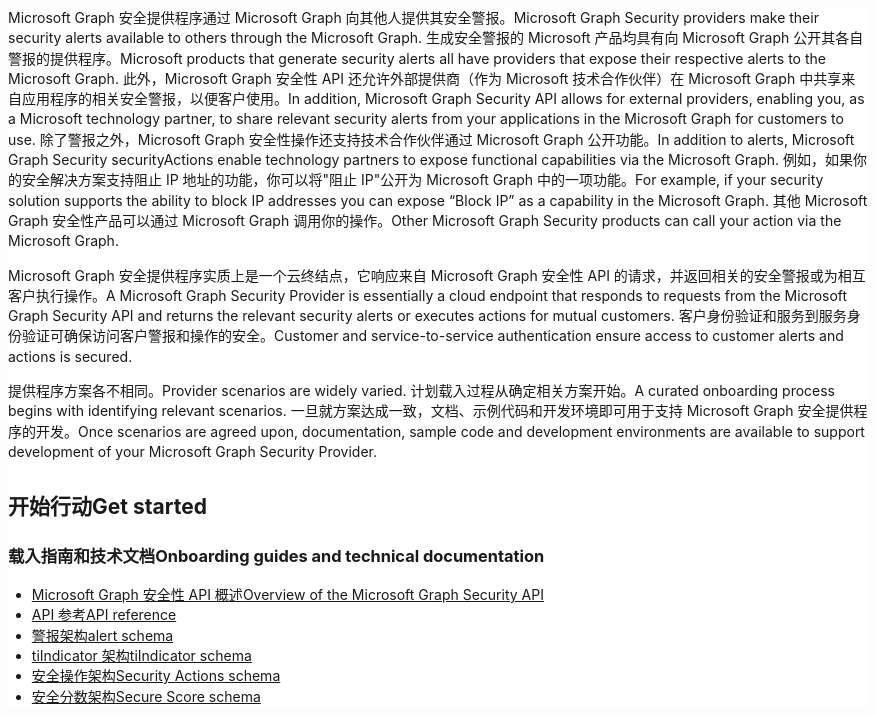<span data-ttu-id="fbf3a-183">Microsoft Graph 安全提供程序通过 Microsoft Graph 向其他人提供其安全警报。</span><span class="sxs-lookup"><span data-stu-id="fbf3a-183">Microsoft Graph Security providers make their security alerts available to others through the Microsoft Graph.</span></span>  <span data-ttu-id="fbf3a-184">生成安全警报的 Microsoft 产品均具有向 Microsoft Graph 公开其各自警报的提供程序。</span><span class="sxs-lookup"><span data-stu-id="fbf3a-184">Microsoft products that generate security alerts all have providers that expose their respective alerts to the Microsoft Graph.</span></span> <span data-ttu-id="fbf3a-185">此外，Microsoft Graph 安全性 API 还允许外部提供商（作为 Microsoft 技术合作伙伴）在 Microsoft Graph 中共享来自应用程序的相关安全警报，以便客户使用。</span><span class="sxs-lookup"><span data-stu-id="fbf3a-185">In addition, Microsoft Graph Security API allows for external providers, enabling you, as a Microsoft technology partner, to share relevant security alerts from your applications in the Microsoft Graph for customers to use.</span></span> <span data-ttu-id="fbf3a-186">除了警报之外，Microsoft Graph 安全性操作还支持技术合作伙伴通过 Microsoft Graph 公开功能。</span><span class="sxs-lookup"><span data-stu-id="fbf3a-186">In addition to alerts, Microsoft Graph Security securityActions enable technology partners to expose functional capabilities via the Microsoft Graph.</span></span>  <span data-ttu-id="fbf3a-187">例如，如果你的安全解决方案支持阻止 IP 地址的功能，你可以将"阻止 IP"公开为 Microsoft Graph 中的一项功能。</span><span class="sxs-lookup"><span data-stu-id="fbf3a-187">For example, if your security solution supports the ability to block IP addresses you can expose “Block IP” as a capability in the Microsoft Graph.</span></span> <span data-ttu-id="fbf3a-188">其他 Microsoft Graph 安全性产品可以通过 Microsoft Graph 调用你的操作。</span><span class="sxs-lookup"><span data-stu-id="fbf3a-188">Other Microsoft Graph Security products can call your action via the Microsoft Graph.</span></span>

<span data-ttu-id="fbf3a-189">Microsoft Graph 安全提供程序实质上是一个云终结点，它响应来自 Microsoft Graph 安全性 API 的请求，并返回相关的安全警报或为相互客户执行操作。</span><span class="sxs-lookup"><span data-stu-id="fbf3a-189">A Microsoft Graph Security Provider is essentially a cloud endpoint that responds to requests from the Microsoft Graph Security API and returns the relevant security alerts or executes actions for mutual customers.</span></span> <span data-ttu-id="fbf3a-190">客户身份验证和服务到服务身份验证可确保访问客户警报和操作的安全。</span><span class="sxs-lookup"><span data-stu-id="fbf3a-190">Customer and service-to-service authentication ensure access to customer alerts and actions is secured.</span></span>

<span data-ttu-id="fbf3a-191">提供程序方案各不相同。</span><span class="sxs-lookup"><span data-stu-id="fbf3a-191">Provider scenarios are widely varied.</span></span> <span data-ttu-id="fbf3a-192">计划载入过程从确定相关方案开始。</span><span class="sxs-lookup"><span data-stu-id="fbf3a-192">A curated onboarding process begins with identifying relevant scenarios.</span></span> <span data-ttu-id="fbf3a-193">一旦就方案达成一致，文档、示例代码和开发环境即可用于支持 Microsoft Graph 安全提供程序的开发。</span><span class="sxs-lookup"><span data-stu-id="fbf3a-193">Once scenarios are agreed upon, documentation, sample code and development environments are available to support development of your Microsoft Graph Security Provider.</span></span>

## <a name="get-started"></a><span data-ttu-id="fbf3a-194">开始行动</span><span class="sxs-lookup"><span data-stu-id="fbf3a-194">Get started</span></span>

### <a name="onboarding-guides-and-technical-documentation"></a><span data-ttu-id="fbf3a-195">载入指南和技术文档</span><span class="sxs-lookup"><span data-stu-id="fbf3a-195">Onboarding guides and technical documentation</span></span>

- [<span data-ttu-id="fbf3a-196">Microsoft Graph 安全性 API 概述</span><span class="sxs-lookup"><span data-stu-id="fbf3a-196">Overview of the Microsoft Graph Security API</span></span>](./security-concept-overview.md)
- [<span data-ttu-id="fbf3a-197">API 参考</span><span class="sxs-lookup"><span data-stu-id="fbf3a-197">API reference</span></span>](/graph/api/resources/security-api-overview)
- [<span data-ttu-id="fbf3a-198">警报架构</span><span class="sxs-lookup"><span data-stu-id="fbf3a-198">alert schema</span></span>](/graph/api/resources/alert)
- [<span data-ttu-id="fbf3a-199">tiIndicator 架构</span><span class="sxs-lookup"><span data-stu-id="fbf3a-199">tiIndicator schema</span></span>](/graph/api/resources/tiindicator)
- [<span data-ttu-id="fbf3a-200">安全操作架构</span><span class="sxs-lookup"><span data-stu-id="fbf3a-200">Security Actions schema</span></span>](/graph/api/resources/securityaction)
- [<span data-ttu-id="fbf3a-201">安全分数架构</span><span class="sxs-lookup"><span data-stu-id="fbf3a-201">Secure Score schema</span></span>](/graph/api/resources/securescores)
